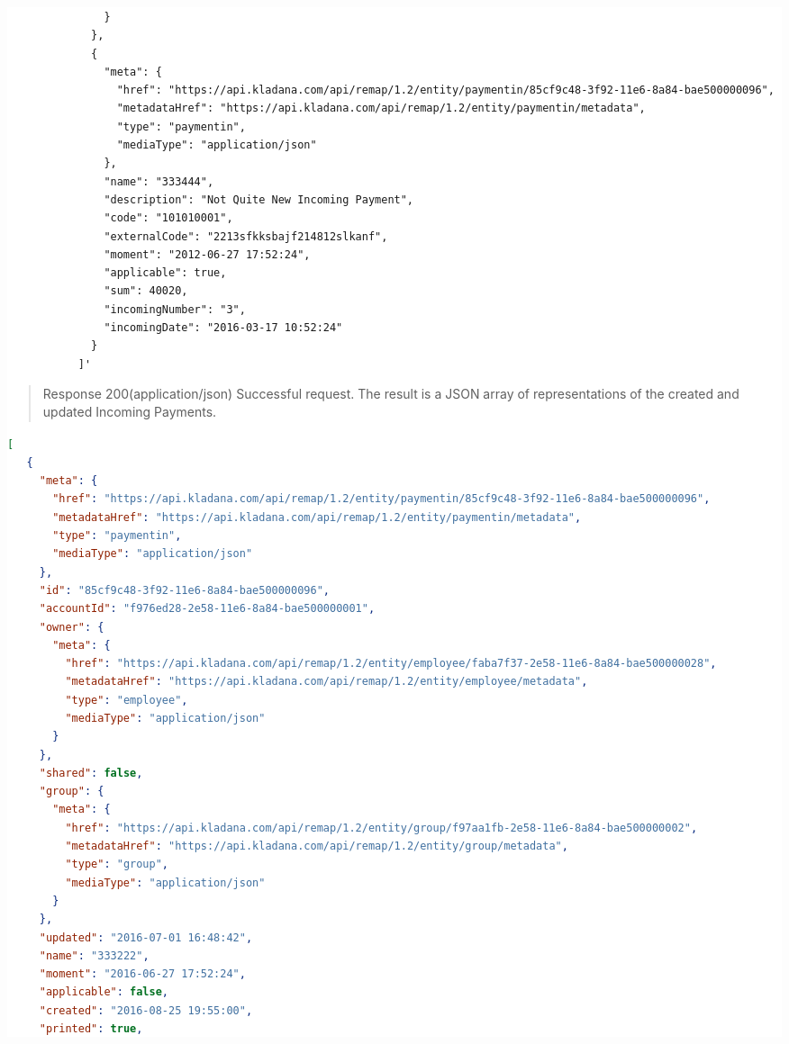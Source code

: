 ```shell
               }
             },
             {
               "meta": {
                 "href": "https://api.kladana.com/api/remap/1.2/entity/paymentin/85cf9c48-3f92-11e6-8a84-bae500000096",
                 "metadataHref": "https://api.kladana.com/api/remap/1.2/entity/paymentin/metadata",
                 "type": "paymentin",
                 "mediaType": "application/json"
               },
               "name": "333444",
               "description": "Not Quite New Incoming Payment",
               "code": "101010001",
               "externalCode": "2213sfkksbajf214812slkanf",
               "moment": "2012-06-27 17:52:24",
               "applicable": true,
               "sum": 40020,
               "incomingNumber": "3",
               "incomingDate": "2016-03-17 10:52:24"
             }
           ]'
```

> Response 200(application/json)
Successful request. The result is a JSON array of representations of the created and updated Incoming Payments.

```json
[
   {
     "meta": {
       "href": "https://api.kladana.com/api/remap/1.2/entity/paymentin/85cf9c48-3f92-11e6-8a84-bae500000096",
       "metadataHref": "https://api.kladana.com/api/remap/1.2/entity/paymentin/metadata",
       "type": "paymentin",
       "mediaType": "application/json"
     },
     "id": "85cf9c48-3f92-11e6-8a84-bae500000096",
     "accountId": "f976ed28-2e58-11e6-8a84-bae500000001",
     "owner": {
       "meta": {
         "href": "https://api.kladana.com/api/remap/1.2/entity/employee/faba7f37-2e58-11e6-8a84-bae500000028",
         "metadataHref": "https://api.kladana.com/api/remap/1.2/entity/employee/metadata",
         "type": "employee",
         "mediaType": "application/json"
       }
     },
     "shared": false,
     "group": {
       "meta": {
         "href": "https://api.kladana.com/api/remap/1.2/entity/group/f97aa1fb-2e58-11e6-8a84-bae500000002",
         "metadataHref": "https://api.kladana.com/api/remap/1.2/entity/group/metadata",
         "type": "group",
         "mediaType": "application/json"
       }
     },
     "updated": "2016-07-01 16:48:42",
     "name": "333222",
     "moment": "2016-06-27 17:52:24",
     "applicable": false,
     "created": "2016-08-25 19:55:00",
     "printed": true,
```